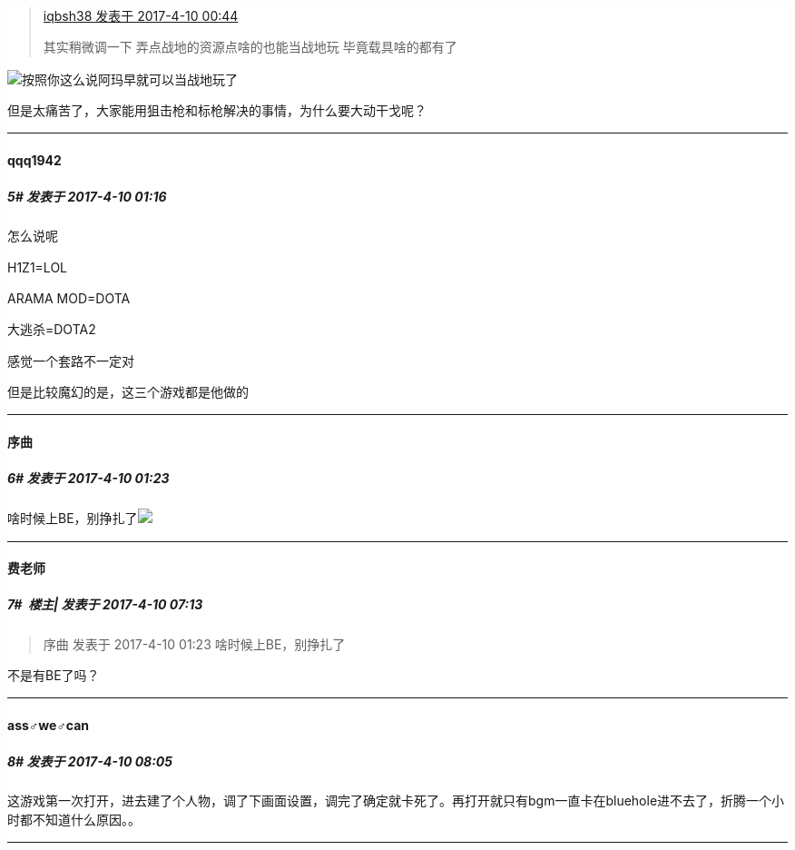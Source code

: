 
<blockquote><a href="httphttps://bbs.saraba1st.com/2b/forum.php?mod=redirect&amp;goto=findpost&amp;pid=35624936&amp;ptid=1495480" target="_blank">iqbsh38 发表于 2017-4-10 00:44</a>

其实稍微调一下 弄点战地的资源点啥的也能当战地玩 毕竟载具啥的都有了</blockquote>
<img src="https://static.saraba1st.com/image/smiley/face/91.gif" referrerpolicy="no-referrer">按照你这么说阿玛早就可以当战地玩了

但是太痛苦了，大家能用狙击枪和标枪解决的事情，为什么要大动干戈呢？


-----

####  qqq1942  
##### 5#       发表于 2017-4-10 01:16


怎么说呢

H1Z1=LOL

ARAMA MOD=DOTA

大逃杀=DOTA2

感觉一个套路不一定对

但是比较魔幻的是，这三个游戏都是他做的


-----

####  序曲  
##### 6#       发表于 2017-4-10 01:23


啥时候上BE，别挣扎了<img src="https://static.saraba1st.com/image/smiley/face/29.gif" referrerpolicy="no-referrer">


-----

####  费老师  
##### 7#         楼主| 发表于 2017-4-10 07:13


<blockquote>序曲 发表于 2017-4-10 01:23
啥时候上BE，别挣扎了</blockquote>
不是有BE了吗？


-----

####  ass♂we♂can  
##### 8#       发表于 2017-4-10 08:05


这游戏第一次打开，进去建了个人物，调了下画面设置，调完了确定就卡死了。再打开就只有bgm一直卡在bluehole进不去了，折腾一个小时都不知道什么原因。。


-----
